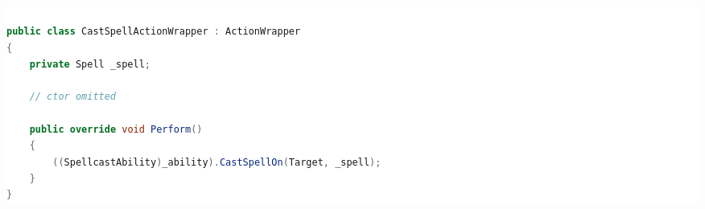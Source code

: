 ```cs

public class CastSpellActionWrapper : ActionWrapper
{
    private Spell _spell;

    // ctor omitted

    public override void Perform()
    {
        ((SpellcastAbility)_ability).CastSpellOn(Target, _spell);
    }
}
```